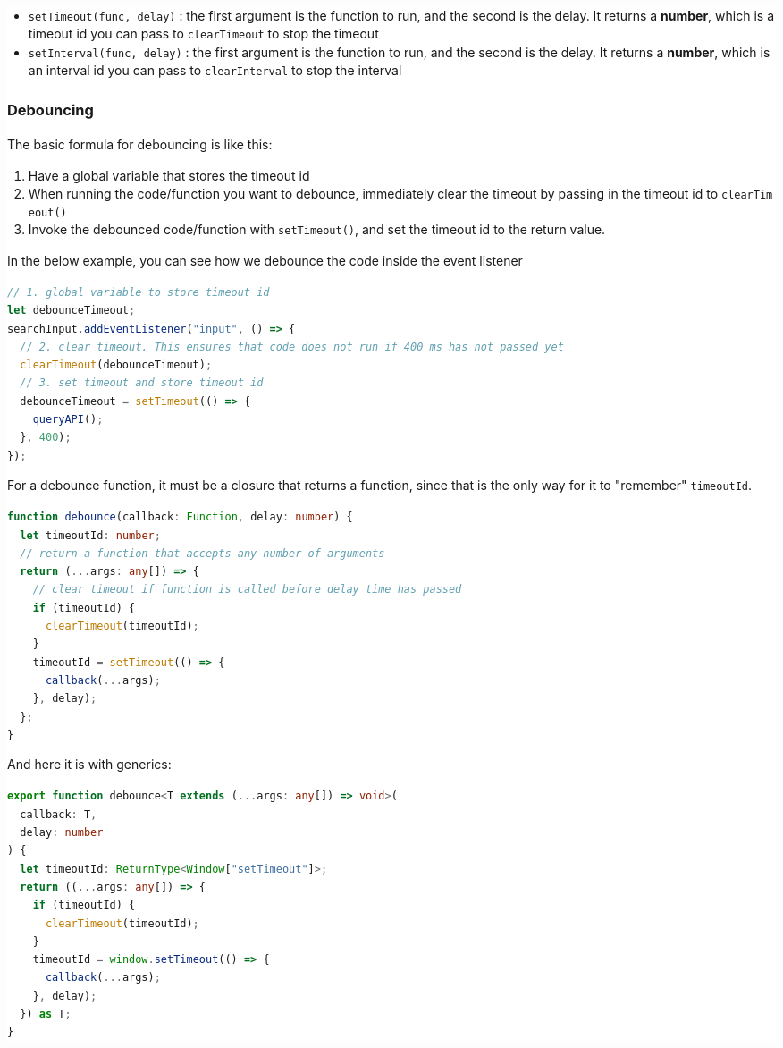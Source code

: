 - `setTimeout(func, delay)` : the first argument is the function to run, and the second is the delay. It returns a **number**, which is a timeout id you can pass to `clearTimeout` to stop the timeout
- `setInterval(func, delay)` : the first argument is the function to run, and the second is the delay. It returns a **number**, which is an interval id you can pass to `clearInterval` to stop the interval

### Debouncing

The basic formula for debouncing is like this:

1. Have a global variable that stores the timeout id
2. When running the code/function you want to debounce, immediately clear the timeout by passing in the timeout id to `clearTimeout()`
3. Invoke the debounced code/function with `setTimeout()`, and set the timeout id to the return value.

In the below example, you can see how we debounce the code inside the event listener

```javascript
// 1. global variable to store timeout id
let debounceTimeout;
searchInput.addEventListener("input", () => {
  // 2. clear timeout. This ensures that code does not run if 400 ms has not passed yet
  clearTimeout(debounceTimeout);
  // 3. set timeout and store timeout id
  debounceTimeout = setTimeout(() => {
    queryAPI();
  }, 400);
});
```

For a debounce function, it must be a closure that returns a function, since that is the only way for it to "remember" `timeoutId`.

```typescript
function debounce(callback: Function, delay: number) {
  let timeoutId: number;
  // return a function that accepts any number of arguments
  return (...args: any[]) => {
    // clear timeout if function is called before delay time has passed
    if (timeoutId) {
      clearTimeout(timeoutId);
    }
    timeoutId = setTimeout(() => {
      callback(...args);
    }, delay);
  };
}
```

And here it is with generics: 

```ts
export function debounce<T extends (...args: any[]) => void>(
  callback: T,
  delay: number
) {
  let timeoutId: ReturnType<Window["setTimeout"]>;
  return ((...args: any[]) => {
    if (timeoutId) {
      clearTimeout(timeoutId);
    }
    timeoutId = window.setTimeout(() => {
      callback(...args);
    }, delay);
  }) as T;
}
```
